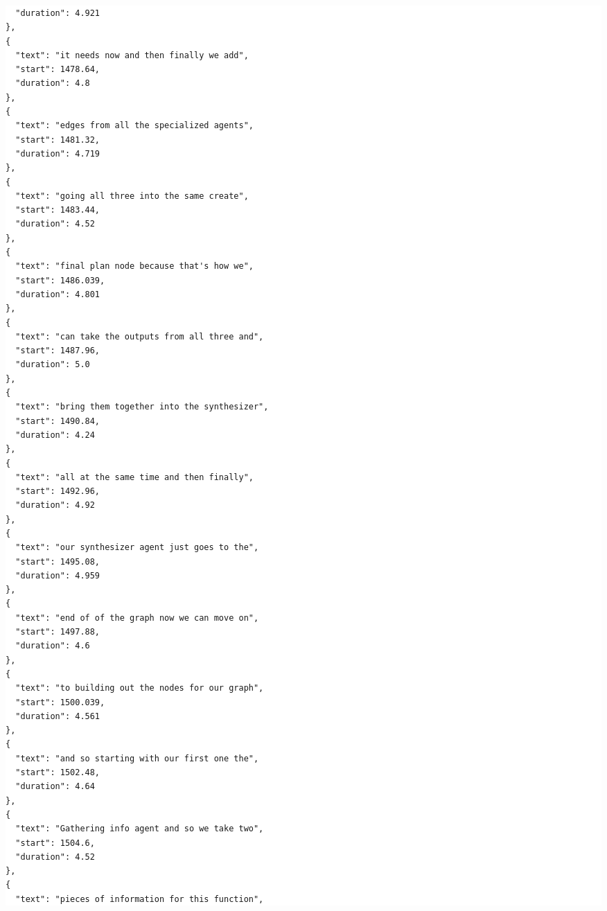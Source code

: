       "duration": 4.921
    },
    {
      "text": "it needs now and then finally we add",
      "start": 1478.64,
      "duration": 4.8
    },
    {
      "text": "edges from all the specialized agents",
      "start": 1481.32,
      "duration": 4.719
    },
    {
      "text": "going all three into the same create",
      "start": 1483.44,
      "duration": 4.52
    },
    {
      "text": "final plan node because that's how we",
      "start": 1486.039,
      "duration": 4.801
    },
    {
      "text": "can take the outputs from all three and",
      "start": 1487.96,
      "duration": 5.0
    },
    {
      "text": "bring them together into the synthesizer",
      "start": 1490.84,
      "duration": 4.24
    },
    {
      "text": "all at the same time and then finally",
      "start": 1492.96,
      "duration": 4.92
    },
    {
      "text": "our synthesizer agent just goes to the",
      "start": 1495.08,
      "duration": 4.959
    },
    {
      "text": "end of of the graph now we can move on",
      "start": 1497.88,
      "duration": 4.6
    },
    {
      "text": "to building out the nodes for our graph",
      "start": 1500.039,
      "duration": 4.561
    },
    {
      "text": "and so starting with our first one the",
      "start": 1502.48,
      "duration": 4.64
    },
    {
      "text": "Gathering info agent and so we take two",
      "start": 1504.6,
      "duration": 4.52
    },
    {
      "text": "pieces of information for this function",